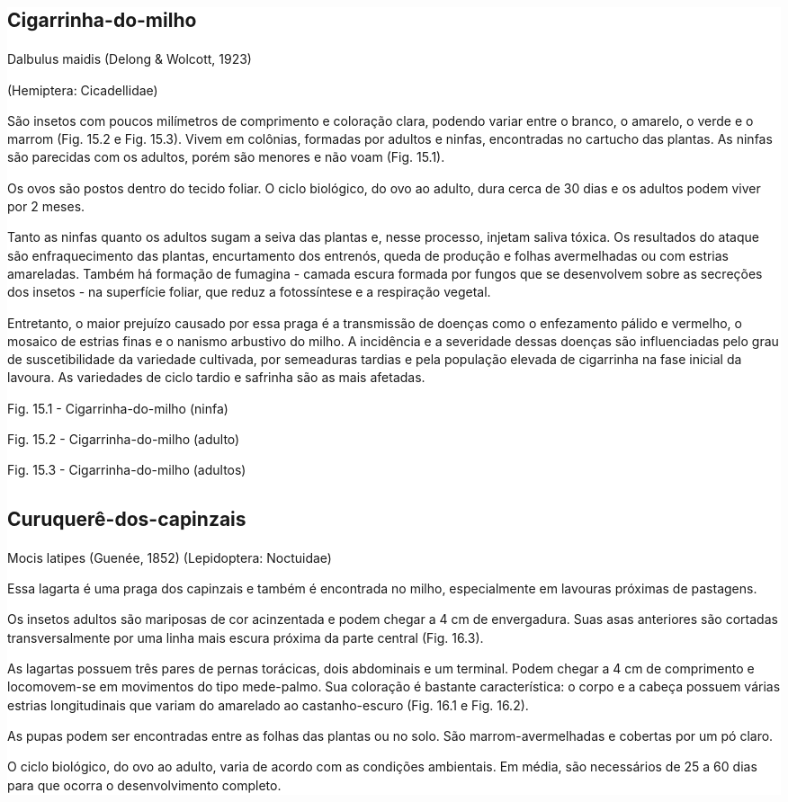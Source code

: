 

## Cigarrinha-do-milho

Dalbulus maidis (Delong &amp; Wolcott, 1923)

(Hemiptera: Cicadellidae)

São insetos com poucos milímetros de comprimento e coloração clara, podendo variar entre o branco, o amarelo, o verde e o marrom (Fig. 15.2 e Fig. 15.3). Vivem em colônias, formadas por adultos e ninfas, encontradas no cartucho das plantas. As ninfas são parecidas com os adultos, porém são menores e não voam (Fig. 15.1).

Os ovos são postos dentro do tecido foliar. O ciclo biológico, do ovo ao adulto, dura cerca de 30 dias e os adultos podem viver por 2 meses.

Tanto as ninfas quanto os adultos sugam a seiva das plantas e, nesse processo, injetam saliva tóxica. Os resultados do ataque são enfraquecimento das plantas, encurtamento dos entrenós, queda de produção e folhas avermelhadas ou com estrias amareladas. Também há formação de fumagina - camada escura formada por fungos que se desenvolvem sobre as secreções dos insetos - na superfície foliar, que reduz a fotossíntese e a respiração vegetal.

Entretanto, o maior prejuízo causado por essa praga é a transmissão de doenças como o enfezamento pálido e vermelho, o mosaico de estrias finas e o nanismo arbustivo do milho. A incidência e a severidade dessas doenças são influenciadas pelo grau de suscetibilidade da variedade cultivada, por semeaduras tardias e pela população elevada de cigarrinha na fase inicial da lavoura. As variedades de ciclo tardio e safrinha são as mais afetadas.

Fig. 15.1 - Cigarrinha-do-milho (ninfa)



Fig. 15.2 - Cigarrinha-do-milho (adulto)



Fig. 15.3 - Cigarrinha-do-milho (adultos)



## Curuquerê-dos-capinzais

Mocis latipes (Guenée, 1852) (Lepidoptera: Noctuidae)

Essa lagarta é uma praga dos capinzais e também é encontrada no milho, especialmente em lavouras próximas de pastagens.

Os insetos adultos são mariposas de cor acinzentada e podem chegar a 4 cm de envergadura. Suas asas anteriores são cortadas transversalmente por uma linha mais escura próxima da parte central (Fig. 16.3).

As lagartas possuem três pares de pernas torácicas, dois abdominais e um terminal. Podem chegar a 4 cm de comprimento e locomovem-se em movimentos do tipo mede-palmo. Sua coloração é bastante característica: o corpo e a cabeça possuem várias estrias longitudinais que variam do amarelado ao castanho-escuro (Fig. 16.1 e Fig. 16.2).

As pupas podem ser encontradas entre as folhas das plantas ou no solo. São marrom-avermelhadas e cobertas por um pó claro.

O ciclo biológico, do ovo ao adulto, varia de acordo com as condições ambientais. Em média, são necessários de 25 a 60 dias para que ocorra o desenvolvimento completo.

